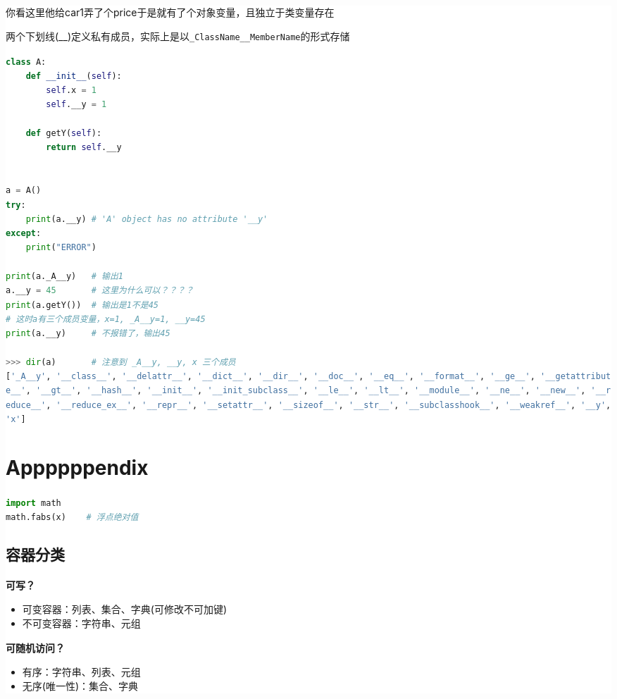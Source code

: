 你看这里他给car1弄了个price于是就有了个对象变量，且独立于类变量存在

两个下划线(\_\_)定义私有成员，实际上是以`_ClassName__MemberName`的形式存储

```python
class A:
    def __init__(self):
        self.x = 1
        self.__y = 1

    def getY(self):
        return self.__y


a = A()
try:
    print(a.__y) # 'A' object has no attribute '__y'
except:
    print("ERROR")

print(a._A__y)   # 输出1
a.__y = 45		 # 这里为什么可以？？？？
print(a.getY())  # 输出是1不是45
# 这时a有三个成员变量，x=1, _A__y=1, __y=45
print(a.__y)     # 不报错了，输出45

>>> dir(a)       # 注意到 _A__y, __y, x 三个成员
['_A__y', '__class__', '__delattr__', '__dict__', '__dir__', '__doc__', '__eq__', '__format__', '__ge__', '__getattribute__', '__gt__', '__hash__', '__init__', '__init_subclass__', '__le__', '__lt__', '__module__', '__ne__', '__new__', '__reduce__', '__reduce_ex__', '__repr__', '__setattr__', '__sizeof__', '__str__', '__subclasshook__', '__weakref__', '__y', 'x']
```



# Appppppendix

```python
import math
math.fabs(x)	# 浮点绝对值
```

## 容器分类

**可写？**

* 可变容器：列表、集合、字典(可修改不可加键)
* 不可变容器：字符串、元组

**可随机访问？**

* 有序：字符串、列表、元组
* 无序(唯一性)：集合、字典

